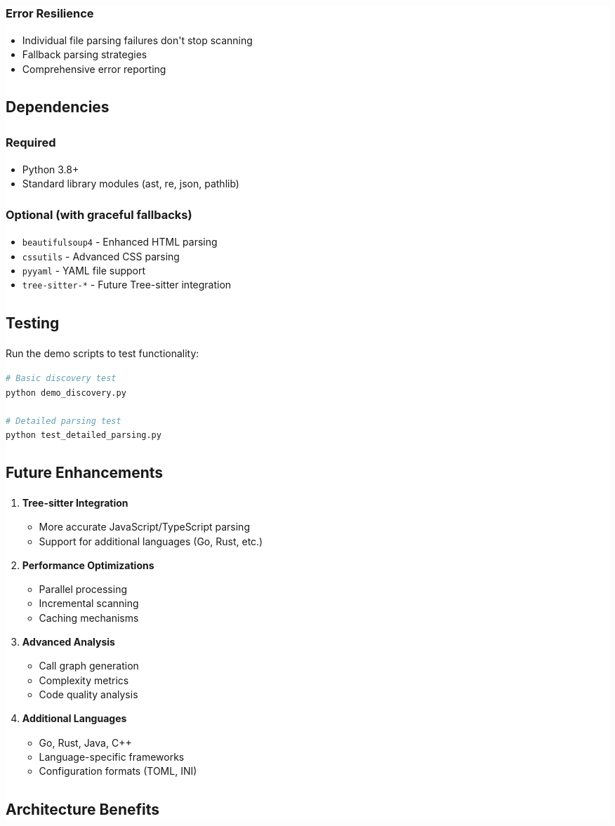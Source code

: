 ### Error Resilience
- Individual file parsing failures don't stop scanning
- Fallback parsing strategies
- Comprehensive error reporting

## Dependencies

### Required
- Python 3.8+
- Standard library modules (ast, re, json, pathlib)

### Optional (with graceful fallbacks)
- `beautifulsoup4` - Enhanced HTML parsing
- `cssutils` - Advanced CSS parsing
- `pyyaml` - YAML file support
- `tree-sitter-*` - Future Tree-sitter integration

## Testing

Run the demo scripts to test functionality:

```bash
# Basic discovery test
python demo_discovery.py

# Detailed parsing test
python test_detailed_parsing.py
```

## Future Enhancements

1. **Tree-sitter Integration**
   - More accurate JavaScript/TypeScript parsing
   - Support for additional languages (Go, Rust, etc.)

2. **Performance Optimizations**
   - Parallel processing
   - Incremental scanning
   - Caching mechanisms

3. **Advanced Analysis**
   - Call graph generation
   - Complexity metrics
   - Code quality analysis

4. **Additional Languages**
   - Go, Rust, Java, C++
   - Language-specific frameworks
   - Configuration formats (TOML, INI)

## Architecture Benefits
